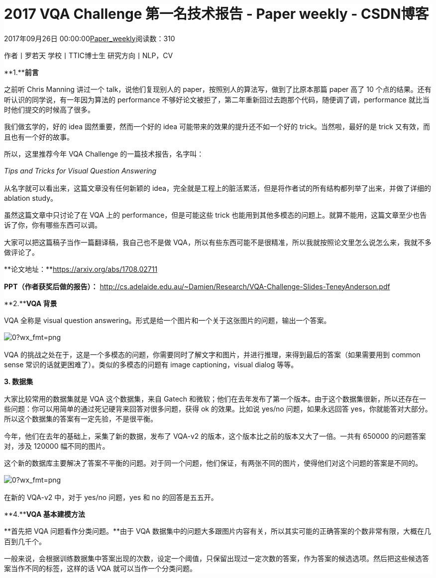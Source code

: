 
# 2017 VQA Challenge 第一名技术报告 - Paper weekly - CSDN博客


2017年09月26日 00:00:00[Paper_weekly](https://me.csdn.net/c9Yv2cf9I06K2A9E)阅读数：310


作者丨罗若天
学校丨TTIC博士生
研究方向丨NLP，CV

**1.****前言**

之前听 Chris Manning 讲过一个 talk，说他们复现别人的 paper，按照别人的算法写，做到了比原本那篇 paper 高了 10 个点的结果。还有听认识的同学说，有一年因为算法的 performance 不够好论文被拒了，第二年重新回过去跑那个代码，随便调了调，performance 就比当时他们提交的时候高了很多。

我们做玄学的，好的 idea 固然重要，然而一个好的 idea 可能带来的效果的提升还不如一个好的 trick。当然啦，最好的是 trick 又有效，而且也有一个好的故事。

所以，这里推荐今年 VQA Challenge 的一篇技术报告，名字叫：

*Tips and Tricks for Visual Question Answering*

从名字就可以看出来，这篇文章没有任何新颖的 idea，完全就是工程上的脏活累活，但是将作者试的所有结构都列举了出来，并做了详细的 ablation study。

虽然这篇文章中只讨论了在 VQA 上的 performance，但是可能这些 trick 也能用到其他多模态的问题上。就算不能用，这篇文章至少也告诉了你，你有哪些东西可以调。

大家可以把这篇稿子当作一篇翻译稿，我自己也不是做 VQA，所以有些东西可能不是很精准，所以我就按照论文里怎么说怎么来，我就不多做评论了。

**论文地址：**https://arxiv.org/abs/1708.02711

**PPT（作者获奖后做的报告）：**
http://cs.adelaide.edu.au/~Damien/Research/VQA-Challenge-Slides-TeneyAnderson.pdf

**2.****VQA 背景**

VQA 全称是 visual question answering。形式是给一个图片和一个关于这张图片的问题，输出一个答案。

![0?wx_fmt=png](https://ss.csdn.net/p?https://mmbiz.qpic.cn/mmbiz_png/VBcD02jFhgm7DR5kOrYEval4vMiaWrHrPpMicR3iahqExRgQpRcdKcL0gaZAlRCWOVml3wUaMe4xpDrkEoepvbrJw/0?wx_fmt=png)

VQA 的挑战之处在于，这是一个多模态的问题，你需要同时了解文字和图片，并进行推理，来得到最后的答案（如果需要用到 common sense 常识的话就更困难了）。类似的多模态的问题有
 image captioning，visual dialog 等等。

**3. 数据集**

大家比较常用的数据集就是 VQA 这个数据集，来自 Gatech 和微软；他们在去年发布了第一个版本。由于这个数据集很新，所以还存在一些问题：你可以用简单的通过死记硬背来回答对很多问题，获得 ok 的效果。比如说 yes/no 问题，如果永远回答 yes，你就能答对大部分。所以这个数据集的答案有一定先验，不是很平衡。

今年，他们在去年的基础上，采集了新的数据，发布了 VQA-v2 的版本，这个版本比之前的版本又大了一倍。一共有 650000 的问题答案对，涉及 120000 幅不同的图片。

这个新的数据库主要解决了答案不平衡的问题。对于同一个问题，他们保证，有两张不同的图片，使得他们对这个问题的答案是不同的。

![0?wx_fmt=png](https://ss.csdn.net/p?https://mmbiz.qpic.cn/mmbiz_png/VBcD02jFhgm7DR5kOrYEval4vMiaWrHrPMafclordpDFmVx3hEOUziaCcfqvuSazfmtPiaYzP22lIl5BvZ2FTA4KQ/0?wx_fmt=png)

在新的 VQA-v2 中，对于 yes/no 问题，yes 和 no 的回答是五五开。

**4.****VQA 基本建模方法**

**首先把 VQA 问题看作分类问题。**由于 VQA 数据集中的问题大多跟图片内容有关，所以其实可能的正确答案的个数非常有限，大概在几百到几千个。

一般来说，会根据训练数据集中答案出现的次数，设定一个阈值，只保留出现过一定次数的答案，作为答案的候选选项。然后把这些候选答案当作不同的标签，这样的话 VQA 就可以当作一个分类问题。

